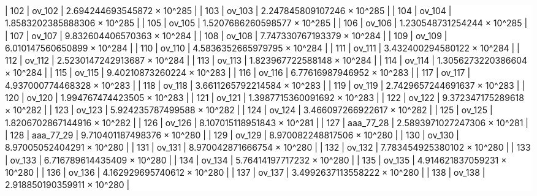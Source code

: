 | 102 | ov_102 | 2.694244693545872 × 10^285 |
| 103 | ov_103 | 2.247845809107246 × 10^285 |
| 104 | ov_104 | 1.8583202385888306 × 10^285 |
| 105 | ov_105 | 1.5207686260598577 × 10^285 |
| 106 | ov_106 | 1.230548731254244 × 10^285 |
| 107 | ov_107 | 9.832604406570363 × 10^284 |
| 108 | ov_108 | 7.747330767193379 × 10^284 |
| 109 | ov_109 | 6.010147560650899 × 10^284 |
| 110 | ov_110 | 4.5836352665979795 × 10^284 |
| 111 | ov_111 | 3.432400294580122 × 10^284 |
| 112 | ov_112 | 2.5230147242913687 × 10^284 |
| 113 | ov_113 | 1.823967722588148 × 10^284 |
| 114 | ov_114 | 1.3056273220386604 × 10^284 |
| 115 | ov_115 | 9.40210873260224 × 10^283 |
| 116 | ov_116 | 6.77616987946952 × 10^283 |
| 117 | ov_117 | 4.937000774468328 × 10^283 |
| 118 | ov_118 | 3.6611265792214584 × 10^283 |
| 119 | ov_119 | 2.7429657244691637 × 10^283 |
| 120 | ov_120 | 1.994767474423505 × 10^283 |
| 121 | ov_121 | 1.3987715360091692 × 10^283 |
| 122 | ov_122 | 9.372347175289618 × 10^282 |
| 123 | ov_123 | 5.924235787499588 × 10^282 |
| 124 | ov_124 | 3.466097266922617 × 10^282 |
| 125 | ov_125 | 1.8206702867144916 × 10^282 |
| 126 | ov_126 | 8.107015118951843 × 10^281 |
| 127 | aaa_77_28 | 2.5893971027247306 × 10^281 |
| 128 | aaa_77_29 | 9.710401187498376 × 10^280 |
| 129 | ov_129 | 8.970082248817506 × 10^280 |
| 130 | ov_130 | 8.97005052404291 × 10^280 |
| 131 | ov_131 | 8.970042871666754 × 10^280 |
| 132 | ov_132 | 7.783454925380102 × 10^280 |
| 133 | ov_133 | 6.716789614435409 × 10^280 |
| 134 | ov_134 | 5.76414197717232 × 10^280 |
| 135 | ov_135 | 4.914621837059231 × 10^280 |
| 136 | ov_136 | 4.162929695740612 × 10^280 |
| 137 | ov_137 | 3.4992637113558222 × 10^280 |
| 138 | ov_138 | 2.918850190359911 × 10^280 |